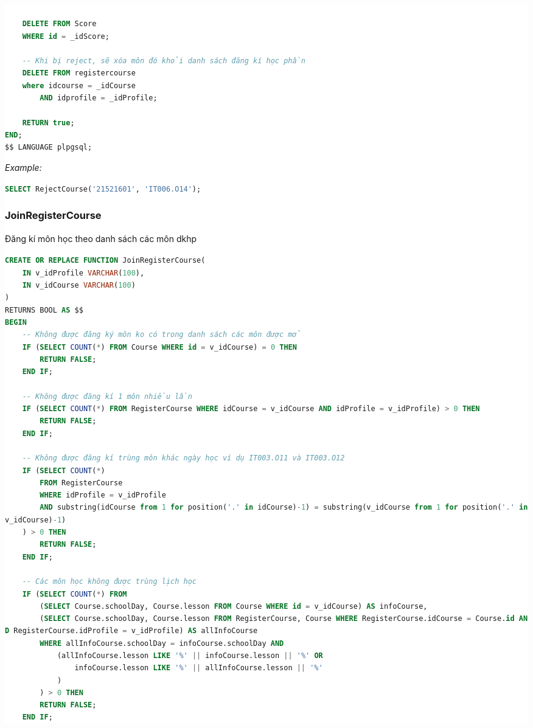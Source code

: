 ```SQL

    DELETE FROM Score
    WHERE id = _idScore;

	-- Khi bị reject, sẽ xóa môn đó khỏi danh sách đăng kí học phần
	DELETE FROM registercourse
	where idcourse = _idCourse
		AND idprofile = _idProfile;

    RETURN true;
END;
$$ LANGUAGE plpgsql;

```

_Example:_

```SQL
SELECT RejectCourse('21521601', 'IT006.O14');
```

### JoinRegisterCourse

Đăng kí môn học theo danh sách các môn dkhp

```SQL
CREATE OR REPLACE FUNCTION JoinRegisterCourse(
    IN v_idProfile VARCHAR(100),
    IN v_idCourse VARCHAR(100)
)
RETURNS BOOL AS $$
BEGIN
    -- Không được đăng ký môn ko có trong danh sách các môn được mở
    IF (SELECT COUNT(*) FROM Course WHERE id = v_idCourse) = 0 THEN
        RETURN FALSE;
    END IF;

    -- Không được đăng kí 1 môn nhiều lần
    IF (SELECT COUNT(*) FROM RegisterCourse WHERE idCourse = v_idCourse AND idProfile = v_idProfile) > 0 THEN
        RETURN FALSE;
    END IF;

	-- Không được đăng kí trùng môn khác ngày học ví dụ IT003.O11 và IT003.O12
	IF (SELECT COUNT(*)
		FROM RegisterCourse
		WHERE idProfile = v_idProfile
		AND substring(idCourse from 1 for position('.' in idCourse)-1) = substring(v_idCourse from 1 for position('.' in v_idCourse)-1)
	) > 0 THEN
        RETURN FALSE;
    END IF;

    -- Các môn học không được trùng lịch học
    IF (SELECT COUNT(*) FROM
        (SELECT Course.schoolDay, Course.lesson FROM Course WHERE id = v_idCourse) AS infoCourse,
        (SELECT Course.schoolDay, Course.lesson FROM RegisterCourse, Course WHERE RegisterCourse.idCourse = Course.id AND RegisterCourse.idProfile = v_idProfile) AS allInfoCourse
        WHERE allInfoCourse.schoolDay = infoCourse.schoolDay AND
            (allInfoCourse.lesson LIKE '%' || infoCourse.lesson || '%' OR
                infoCourse.lesson LIKE '%' || allInfoCourse.lesson || '%'
            )
        ) > 0 THEN
        RETURN FALSE;
    END IF;
```